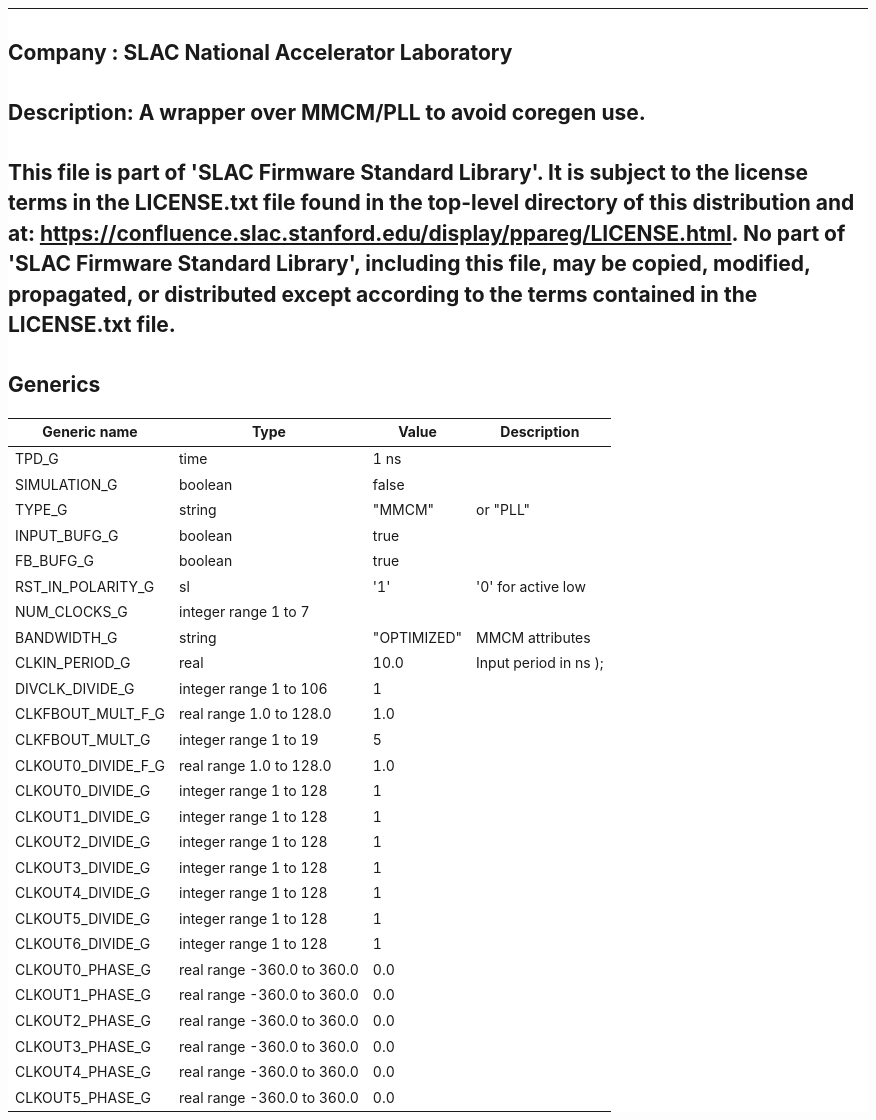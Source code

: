 -----------------------------------------------------------------------------
 Company    : SLAC National Accelerator Laboratory
-----------------------------------------------------------------------------
 Description: A wrapper over MMCM/PLL to avoid coregen use.
-----------------------------------------------------------------------------
 This file is part of 'SLAC Firmware Standard Library'.
 It is subject to the license terms in the LICENSE.txt file found in the
 top-level directory of this distribution and at:
    https://confluence.slac.stanford.edu/display/ppareg/LICENSE.html.
 No part of 'SLAC Firmware Standard Library', including this file,
 may be copied, modified, propagated, or distributed except according to
 the terms contained in the LICENSE.txt file.
-----------------------------------------------------------------------------
## Generics

| Generic name           | Type                             | Value       | Description            |
| ---------------------- | -------------------------------- | ----------- | ---------------------- |
| TPD_G                  | time                             | 1 ns        |                        |
| SIMULATION_G           | boolean                          | false       |                        |
| TYPE_G                 | string                           | "MMCM"      |  or "PLL"              |
| INPUT_BUFG_G           | boolean                          | true        |                        |
| FB_BUFG_G              | boolean                          | true        |                        |
| RST_IN_POLARITY_G      | sl                               | '1'         |  '0' for active low    |
| NUM_CLOCKS_G           | integer range 1 to 7             |             |                        |
| BANDWIDTH_G            | string                           | "OPTIMIZED" | MMCM attributes        |
| CLKIN_PERIOD_G         | real                             | 10.0        |  Input period in ns ); |
| DIVCLK_DIVIDE_G        | integer range 1 to 106           | 1           |                        |
| CLKFBOUT_MULT_F_G      | real range 1.0 to 128.0          | 1.0         |                        |
| CLKFBOUT_MULT_G        | integer range 1 to 19            | 5           |                        |
| CLKOUT0_DIVIDE_F_G     | real range 1.0 to 128.0          | 1.0         |                        |
| CLKOUT0_DIVIDE_G       | integer range 1 to 128           | 1           |                        |
| CLKOUT1_DIVIDE_G       | integer range 1 to 128           | 1           |                        |
| CLKOUT2_DIVIDE_G       | integer range 1 to 128           | 1           |                        |
| CLKOUT3_DIVIDE_G       | integer range 1 to 128           | 1           |                        |
| CLKOUT4_DIVIDE_G       | integer range 1 to 128           | 1           |                        |
| CLKOUT5_DIVIDE_G       | integer range 1 to 128           | 1           |                        |
| CLKOUT6_DIVIDE_G       | integer range 1 to 128           | 1           |                        |
| CLKOUT0_PHASE_G        | real range -360.0 to 360.0       | 0.0         |                        |
| CLKOUT1_PHASE_G        | real range -360.0 to 360.0       | 0.0         |                        |
| CLKOUT2_PHASE_G        | real range -360.0 to 360.0       | 0.0         |                        |
| CLKOUT3_PHASE_G        | real range -360.0 to 360.0       | 0.0         |                        |
| CLKOUT4_PHASE_G        | real range -360.0 to 360.0       | 0.0         |                        |
| CLKOUT5_PHASE_G        | real range -360.0 to 360.0       | 0.0         |                        |
